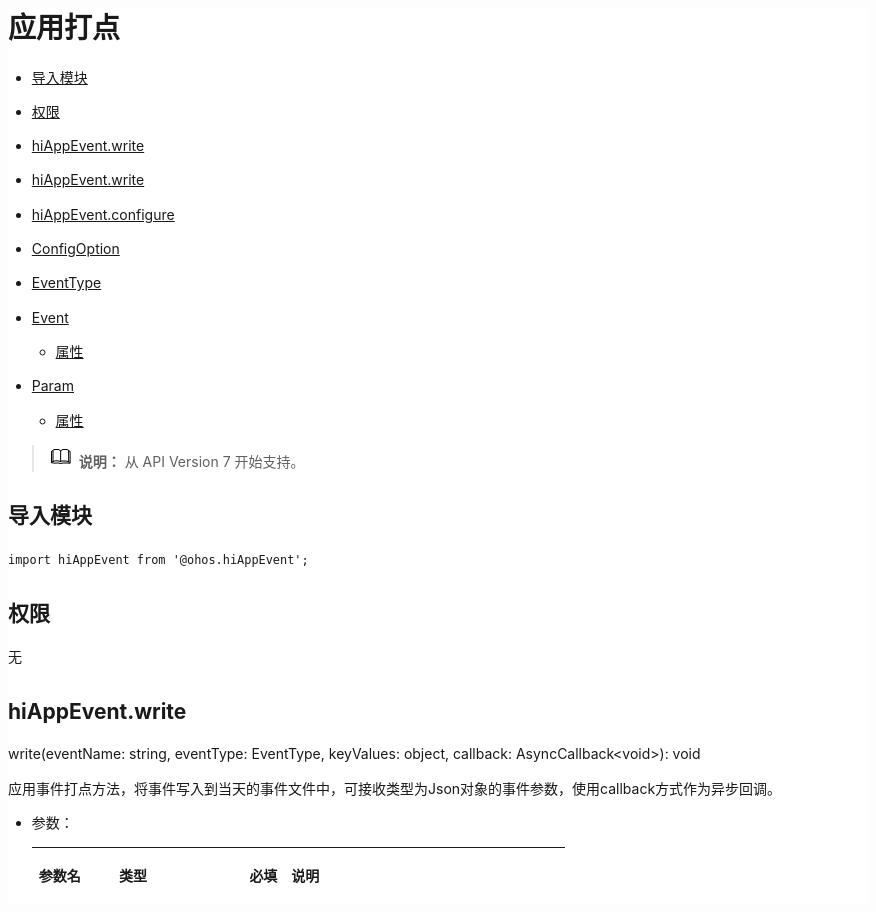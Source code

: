 # 应用打点<a name="ZH-CN_TOPIC_0000001163949504"></a>

-   [导入模块](#zh-cn_topic_0000001163817362_s56d19203690d4782bfc74069abb6bd71)
-   [权限](#zh-cn_topic_0000001163817362_section11257113618419)
-   [hiAppEvent.write](#zh-cn_topic_0000001163817362_section570630172512)
-   [hiAppEvent.write](#zh-cn_topic_0000001163817362_section0857164934517)
-   [hiAppEvent.configure](#zh-cn_topic_0000001163817362_section5378143772018)
-   [ConfigOption](#zh-cn_topic_0000001163817362_section1877154515916)
-   [EventType](#zh-cn_topic_0000001163817362_section099619567453)
-   [Event](#zh-cn_topic_0000001163817362_section107763162597)
    -   [属性](#zh-cn_topic_0000001163817362_section13128518134118)

-   [Param](#zh-cn_topic_0000001163817362_section382852073116)
    -   [属性](#zh-cn_topic_0000001163817362_section0452193894112)


>![](../../public_sys-resources/icon-note.gif) **说明：** 
>从 API Version 7 开始支持。

## 导入模块<a name="zh-cn_topic_0000001163817362_s56d19203690d4782bfc74069abb6bd71"></a>

```
import hiAppEvent from '@ohos.hiAppEvent';
```

## 权限<a name="zh-cn_topic_0000001163817362_section11257113618419"></a>

无

## hiAppEvent.write<a name="zh-cn_topic_0000001163817362_section570630172512"></a>

write\(eventName: string, eventType: EventType, keyValues: object, callback: AsyncCallback<void\>\): void

应用事件打点方法，将事件写入到当天的事件文件中，可接收类型为Json对象的事件参数，使用callback方式作为异步回调。

-   参数：

    <a name="zh-cn_topic_0000001163817362_table1054125415456"></a>
    <table><thead align="left"><tr id="zh-cn_topic_0000001163817362_row354155454518"><th class="cellrowborder" valign="top" width="15.030000000000001%" id="mcps1.1.5.1.1"><p id="zh-cn_topic_0000001163817362_p17541135415455"><a name="zh-cn_topic_0000001163817362_p17541135415455"></a><a name="zh-cn_topic_0000001163817362_p17541135415455"></a>参数名</p>
    </th>
    <th class="cellrowborder" valign="top" width="24.430000000000003%" id="mcps1.1.5.1.2"><p id="zh-cn_topic_0000001163817362_p454195484516"><a name="zh-cn_topic_0000001163817362_p454195484516"></a><a name="zh-cn_topic_0000001163817362_p454195484516"></a>类型</p>
    </th>
    <th class="cellrowborder" valign="top" width="7.870000000000002%" id="mcps1.1.5.1.3"><p id="zh-cn_topic_0000001163817362_p115414549454"><a name="zh-cn_topic_0000001163817362_p115414549454"></a><a name="zh-cn_topic_0000001163817362_p115414549454"></a>必填</p>
    </th>
    <th class="cellrowborder" valign="top" width="52.67000000000001%" id="mcps1.1.5.1.4"><p id="zh-cn_topic_0000001163817362_p155411354104516"><a name="zh-cn_topic_0000001163817362_p155411354104516"></a><a name="zh-cn_topic_0000001163817362_p155411354104516"></a>说明</p>
    </th>
    </tr>
    </thead>